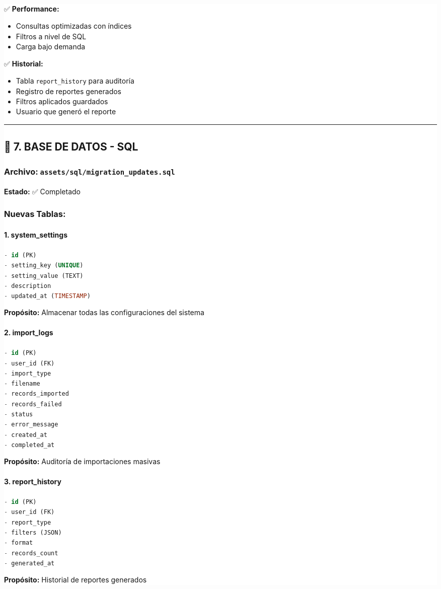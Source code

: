 ✅ **Performance:**
- Consultas optimizadas con índices
- Filtros a nivel de SQL
- Carga bajo demanda

✅ **Historial:**
- Tabla `report_history` para auditoría
- Registro de reportes generados
- Filtros aplicados guardados
- Usuario que generó el reporte

---

## 💾 7. BASE DE DATOS - SQL

### Archivo: `assets/sql/migration_updates.sql`
**Estado:** ✅ Completado

### Nuevas Tablas:

#### 1. **system_settings**
```sql
- id (PK)
- setting_key (UNIQUE)
- setting_value (TEXT)
- description
- updated_at (TIMESTAMP)
```
**Propósito:** Almacenar todas las configuraciones del sistema

#### 2. **import_logs**
```sql
- id (PK)
- user_id (FK)
- import_type
- filename
- records_imported
- records_failed
- status
- error_message
- created_at
- completed_at
```
**Propósito:** Auditoría de importaciones masivas

#### 3. **report_history**
```sql
- id (PK)
- user_id (FK)
- report_type
- filters (JSON)
- format
- records_count
- generated_at
```
**Propósito:** Historial de reportes generados
